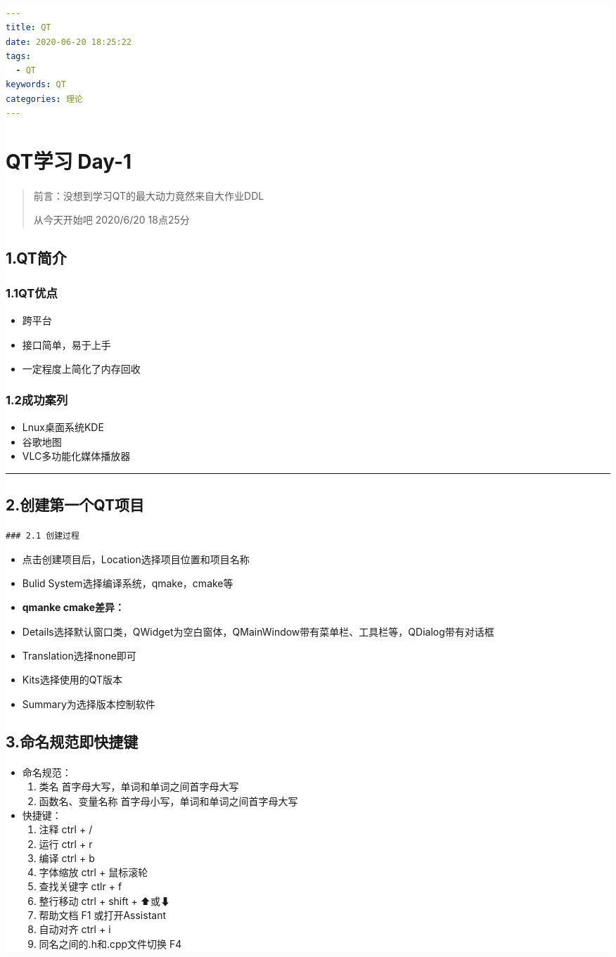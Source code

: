 ```yaml
---
title: QT
date: 2020-06-20 18:25:22
tags:
  - QT
keywords: QT
categories: 理论
---
```


# QT学习 Day-1

> 前言：没想到学习QT的最大动力竟然来自大作业DDL
>
> 从今天开始吧 2020/6/20 18点25分

## 1.QT简介

###     1.1QT优点

* 跨平台

* 接口简单，易于上手
* 一定程度上简化了内存回收

###     1.2成功案列

* Lnux桌面系统KDE
* 谷歌地图
* VLC多功能化媒体播放器

----

##  2.创建第一个QT项目

    ### 2.1 创建过程

* 点击创建项目后，Location选择项目位置和项目名称
* Bulid System选择编译系统，qmake，cmake等
* **qmanke cmake差异：**
* Details选择默认窗口类，QWidget为空白窗体，QMainWindow带有菜单栏、工具栏等，QDialog带有对话框

* Translation选择none即可
* Kits选择使用的QT版本
* Summary为选择版本控制软件

## 3.命名规范即快捷键

* 命名规范：
  1. 类名 首字母大写，单词和单词之间首字母大写
  2. 函数名、变量名称 首字母小写，单词和单词之间首字母大写
* 快捷键：
  1. 注释  ctrl + /
  2. 运行  ctrl + r
  3. 编译  ctrl + b
  4. 字体缩放  ctrl + 鼠标滚轮
  5. 查找关键字  ctlr + f
  6. 整行移动  ctrl + shift + ⬆或⬇
  7. 帮助文档  F1 或打开Assistant
  8. 自动对齐    ctrl + i
  9. 同名之间的.h和.cpp文件切换  F4
